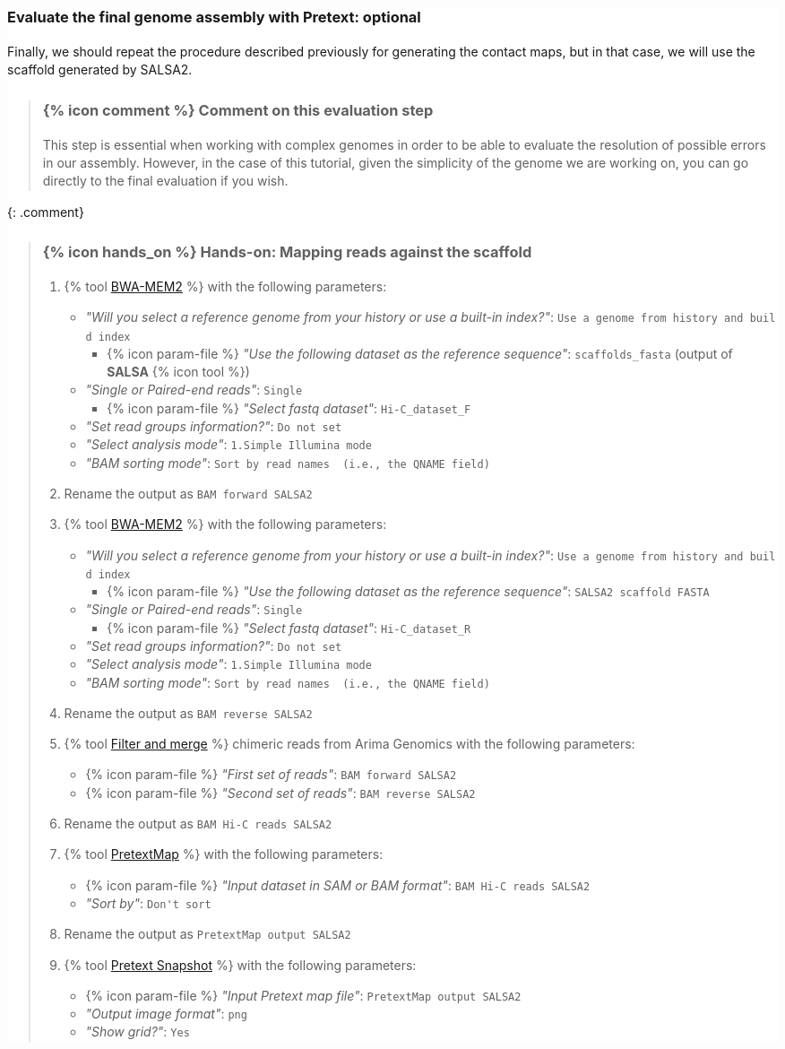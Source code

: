### Evaluate the final genome assembly with Pretext: optional

Finally, we should repeat the procedure described previously for generating the contact maps, but in that case, we will use the scaffold generated by SALSA2. 

> ### {% icon comment %} Comment on this evaluation step
>
> This step is essential when working with complex genomes in order to be able to evaluate the resolution of possible errors in our assembly. However, in the case of this tutorial, given the simplicity of the genome we are working on, you can go directly to the final evaluation if you wish.
>
{: .comment}

> ### {% icon hands_on %} Hands-on: Mapping reads against the scaffold
>
> 1. {% tool [BWA-MEM2](toolshed.g2.bx.psu.edu/repos/iuc/bwa_mem2/bwa_mem2/2.2.1+galaxy0) %} with the following parameters:
>    - *"Will you select a reference genome from your history or use a built-in index?"*: `Use a genome from history and build index`
>        - {% icon param-file %} *"Use the following dataset as the reference sequence"*: `scaffolds_fasta` (output of **SALSA** {% icon tool %})
>    - *"Single or Paired-end reads"*: `Single`
>        - {% icon param-file %} *"Select fastq dataset"*: `Hi-C_dataset_F`
>    - *"Set read groups information?"*: `Do not set`
>    - *"Select analysis mode"*: `1.Simple Illumina mode`
>    - *"BAM sorting mode"*: `Sort by read names  (i.e., the QNAME field) `
>
> 2. Rename the output as `BAM forward SALSA2`
>
> 3. {% tool [BWA-MEM2](toolshed.g2.bx.psu.edu/repos/iuc/bwa_mem2/bwa_mem2/2.2.1+galaxy0) %} with the following parameters:
>    - *"Will you select a reference genome from your history or use a built-in index?"*: `Use a genome from history and build index`
>        - {% icon param-file %} *"Use the following dataset as the reference sequence"*: `SALSA2 scaffold FASTA`
>    - *"Single or Paired-end reads"*: `Single`
>        - {% icon param-file %} *"Select fastq dataset"*: `Hi-C_dataset_R`
>    - *"Set read groups information?"*: `Do not set`
>    - *"Select analysis mode"*: `1.Simple Illumina mode`
>    - *"BAM sorting mode"*: `Sort by read names  (i.e., the QNAME field) `
>
> 4. Rename the output as `BAM reverse SALSA2`
>
> 5. {% tool [Filter and merge](toolshed.g2.bx.psu.edu/repos/iuc/bellerophon/bellerophon/1.0+galaxy0) %} chimeric reads from Arima Genomics with the following parameters:
>    - {% icon param-file %} *"First set of reads"*: `BAM forward SALSA2`
>    - {% icon param-file %} *"Second set of reads"*: `BAM reverse SALSA2`
>
> 6. Rename the output as `BAM Hi-C reads SALSA2`
>
> 7. {% tool [PretextMap](toolshed.g2.bx.psu.edu/repos/iuc/pretext_map/pretext_map/0.1.6+galaxy0) %} with the following parameters:
>    - {% icon param-file %} *"Input dataset in SAM or BAM format"*: `BAM Hi-C reads SALSA2`
>    - *"Sort by"*: `Don't sort`
>
> 8. Rename the output as `PretextMap output SALSA2`
>
> 9. {% tool [Pretext Snapshot](toolshed.g2.bx.psu.edu/repos/iuc/pretext_snapshot/pretext_snapshot/0.0.3+galaxy0) %} with the following parameters:
>    - {% icon param-file %} *"Input Pretext map file"*: `PretextMap output SALSA2`
>    - *"Output image format"*: `png`
>    - *"Show grid?"*: `Yes`
>